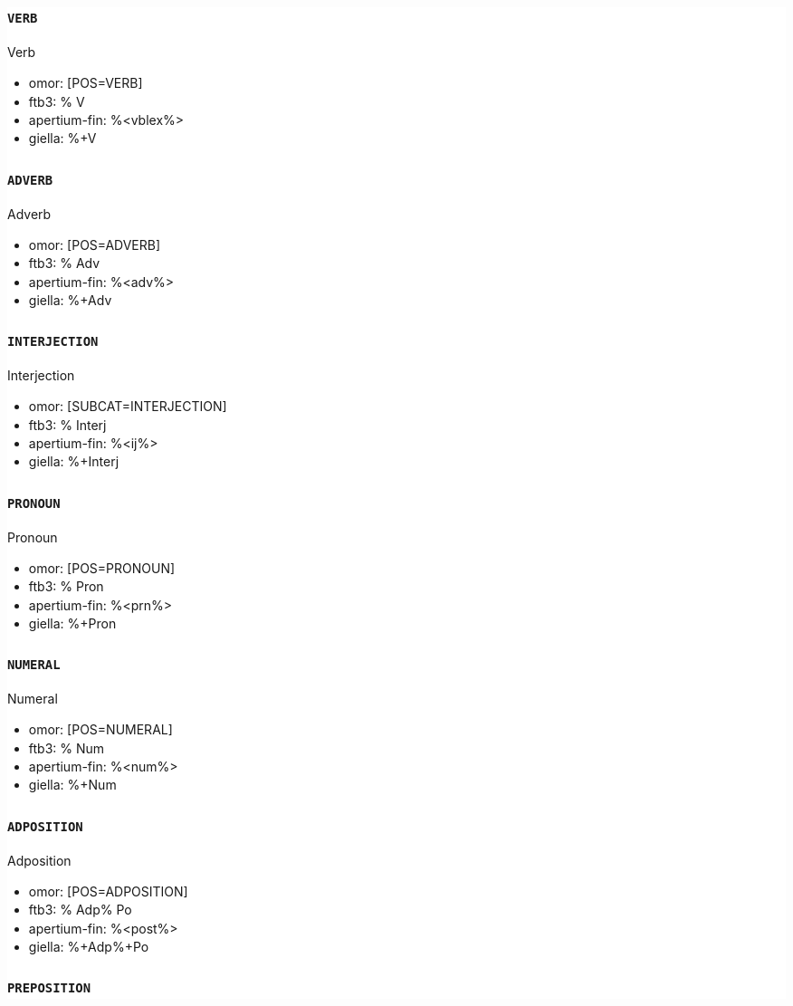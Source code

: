 ### ` VERB ` 

Verb

* omor:  [POS=VERB]
* ftb3:  % V
* apertium-fin:  %<vblex%>
* giella:  %+V

### ` ADVERB ` 

Adverb

* omor:  [POS=ADVERB]
* ftb3:  % Adv
* apertium-fin:  %<adv%>
* giella:  %+Adv

### ` INTERJECTION ` 

Interjection

* omor:  [SUBCAT=INTERJECTION]
* ftb3:  % Interj
* apertium-fin:  %<ij%>
* giella:  %+Interj

### ` PRONOUN ` 

Pronoun

* omor:  [POS=PRONOUN]
* ftb3:  % Pron
* apertium-fin:  %<prn%>
* giella:  %+Pron

### ` NUMERAL ` 

Numeral

* omor:  [POS=NUMERAL]
* ftb3:  % Num
* apertium-fin:  %<num%>
* giella:  %+Num

### ` ADPOSITION ` 

Adposition

* omor:  [POS=ADPOSITION]
* ftb3:  % Adp% Po
* apertium-fin:  %<post%>
* giella:  %+Adp%+Po

### ` PREPOSITION ` 

